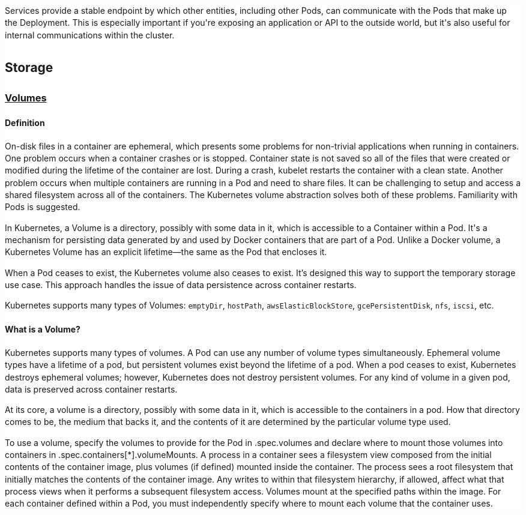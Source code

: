Services provide a stable endpoint by which other entities, including other
Pods, can communicate with the Pods that make up the Deployment. This is
especially important if you're exposing an application or API to the outside
world, but it's also useful for internal communications within the cluster.

## Storage

### [Volumes](https://kubernetes.io/docs/concepts/storage/volumes/)

#### Definition

On-disk files in a container are ephemeral, which presents some problems for non-trivial applications when running in containers. One problem occurs when a container crashes or is stopped. Container state is not saved so all of the files that were created or modified during the lifetime of the container are lost. During a crash, kubelet restarts the container with a clean state. Another problem occurs when multiple containers are running in a Pod and need to share files. It can be challenging to setup and access a shared filesystem across all of the containers. The Kubernetes volume abstraction solves both of these problems. Familiarity with Pods is suggested.



In Kubernetes, a Volume is a directory, possibly with some data in it, which is accessible to a Container within a Pod. It's a mechanism for persisting data generated by and used by Docker containers that are part of a Pod. Unlike a Docker volume, a Kubernetes Volume has an explicit lifetime—the same as the Pod that encloses it.

When a Pod ceases to exist, the Kubernetes volume also ceases to exist. It’s designed this way to support the temporary storage use case. This approach handles the issue of data persistence across container restarts.

Kubernetes supports many types of Volumes: `emptyDir`, `hostPath`, `awsElasticBlockStore`, `gcePersistentDisk`, `nfs`, `iscsi`, etc.



#### What is a Volume?

Kubernetes supports many types of volumes. A Pod can use any number of volume types simultaneously. Ephemeral volume types have a lifetime of a pod, but persistent volumes exist beyond the lifetime of a pod. When a pod ceases to exist, Kubernetes destroys ephemeral volumes; however, Kubernetes does not destroy persistent volumes. For any kind of volume in a given pod, data is preserved across container restarts.

At its core, a volume is a directory, possibly with some data in it, which is accessible to the containers in a pod. How that directory comes to be, the medium that backs it, and the contents of it are determined by the particular volume type used.

To use a volume, specify the volumes to provide for the Pod in .spec.volumes and declare where to mount those volumes into containers in .spec.containers[*].volumeMounts. A process in a container sees a filesystem view composed from the initial contents of the container image, plus volumes (if defined) mounted inside the container. The process sees a root filesystem that initially matches the contents of the container image. Any writes to within that filesystem hierarchy, if allowed, affect what that process views when it performs a subsequent filesystem access. Volumes mount at the specified paths within the image. For each container defined within a Pod, you must independently specify where to mount each volume that the container uses.
